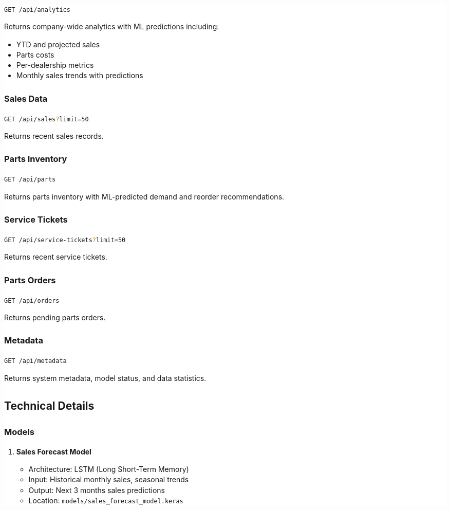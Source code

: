 ```bash
GET /api/analytics
```

Returns company-wide analytics with ML predictions including:

- YTD and projected sales
- Parts costs
- Per-dealership metrics
- Monthly sales trends with predictions

### Sales Data

```bash
GET /api/sales?limit=50
```

Returns recent sales records.

### Parts Inventory

```bash
GET /api/parts
```

Returns parts inventory with ML-predicted demand and reorder recommendations.

### Service Tickets

```bash
GET /api/service-tickets?limit=50
```

Returns recent service tickets.

### Parts Orders

```bash
GET /api/orders
```

Returns pending parts orders.

### Metadata

```bash
GET /api/metadata
```

Returns system metadata, model status, and data statistics.

## Technical Details

### Models

1. **Sales Forecast Model**

   - Architecture: LSTM (Long Short-Term Memory)
   - Input: Historical monthly sales, seasonal trends
   - Output: Next 3 months sales predictions
   - Location: `models/sales_forecast_model.keras`
